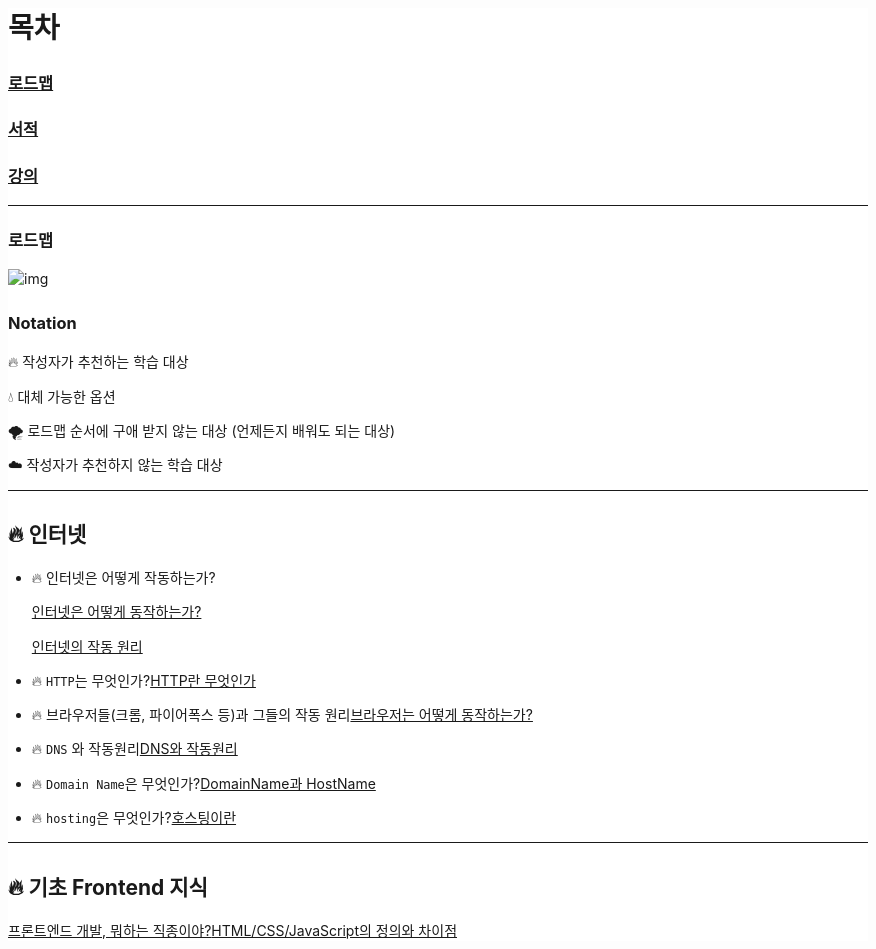 # 목차

### [로드맵](#로드맵)
### [서적](https://github.com/dev-wooyeon/archive/blob/main/백엔드/서적/README.md#목차)
### [강의](https://github.com/dev-wooyeon/archive/blob/main/백엔드/강의/README.md#목차)

---
### 로드맵

![img](https://github.com/dev-wooyeon/archive/assets/50124623/199172d1-6068-4a7b-b616-aebb0e5b01c8)

### Notation

🔥 작성자가 추천하는 학습 대상

💧 대체 가능한 옵션

🌪 로드맵 순서에 구애 받지 않는 대상 (언제든지 배워도 되는 대상)

☁️ 작성자가 추천하지 않는 학습 대상

---

## 🔥 인터넷

- 🔥 인터넷은 어떻게 작동하는가?
    
    [인터넷은 어떻게 동작하는가?](https://developer.mozilla.org/ko/docs/Learn/Common_questions/How_does_the_Internet_work)
    
    [인터넷의 작동 원리](https://development-crow.tistory.com/3)
    
- 🔥 `HTTP`는 무엇인가?[HTTP란 무엇인가](https://velog.io/@surim014/HTTP%EB%9E%80-%EB%AC%B4%EC%97%87%EC%9D%B8%EA%B0%80)
- 🔥 브라우저들(크롬, 파이어폭스 등)과 그들의 작동 원리[브라우저는 어떻게 동작하는가?](https://d2.naver.com/helloworld/59361)
- 🔥 `DNS` 와 작동원리[DNS와 작동원리](https://velog.io/@goban/DNS%EC%99%80-%EC%9E%91%EB%8F%99%EC%9B%90%EB%A6%AC)
- 🔥 `Domain Name`은 무엇인가?[DomainName과 HostName](https://real-dongsoo7.tistory.com/122)
- 🔥 `hosting`은 무엇인가?[호스팅이란](https://velog.io/@dreamjh/%ED%98%B8%EC%8A%A4%ED%8C%85%EC%9D%B4%EB%9E%80)

---

## 🔥 기초 Frontend 지식

[프론트엔드 개발, 뭐하는 직종이야?](https://seunghyun90.tistory.com/77)[HTML/CSS/JavaScript의 정의와 차이점](https://junghn.tistory.com/entry/htmlcss-HTMLCSSJavascript-%EC%9D%98-%EC%A0%95%EC%9D%98%EC%99%80-%EC%B0%A8%EC%9D%B4%EC%A0%90)
